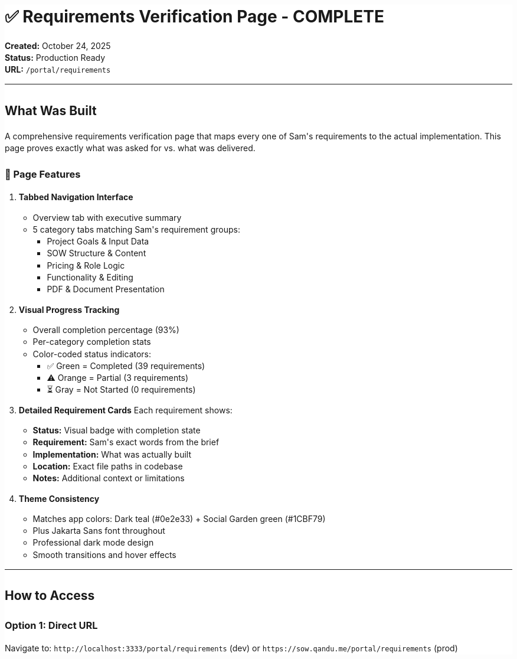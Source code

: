 # ✅ Requirements Verification Page - COMPLETE

**Created:** October 24, 2025  
**Status:** Production Ready  
**URL:** `/portal/requirements`

---

## What Was Built

A comprehensive requirements verification page that maps every one of Sam's requirements to the actual implementation. This page proves exactly what was asked for vs. what was delivered.

### 🎯 Page Features

1. **Tabbed Navigation Interface**
   - Overview tab with executive summary
   - 5 category tabs matching Sam's requirement groups:
     - Project Goals & Input Data
     - SOW Structure & Content  
     - Pricing & Role Logic
     - Functionality & Editing
     - PDF & Document Presentation

2. **Visual Progress Tracking**
   - Overall completion percentage (93%)
   - Per-category completion stats
   - Color-coded status indicators:
     - ✅ Green = Completed (39 requirements)
     - ⚠️ Orange = Partial (3 requirements)
     - ⏳ Gray = Not Started (0 requirements)

3. **Detailed Requirement Cards**
   Each requirement shows:
   - **Status:** Visual badge with completion state
   - **Requirement:** Sam's exact words from the brief
   - **Implementation:** What was actually built
   - **Location:** Exact file paths in codebase
   - **Notes:** Additional context or limitations

4. **Theme Consistency**
   - Matches app colors: Dark teal (#0e2e33) + Social Garden green (#1CBF79)
   - Plus Jakarta Sans font throughout
   - Professional dark mode design
   - Smooth transitions and hover effects

---

## How to Access

### Option 1: Direct URL
Navigate to: `http://localhost:3333/portal/requirements` (dev) or `https://sow.qandu.me/portal/requirements` (prod)
